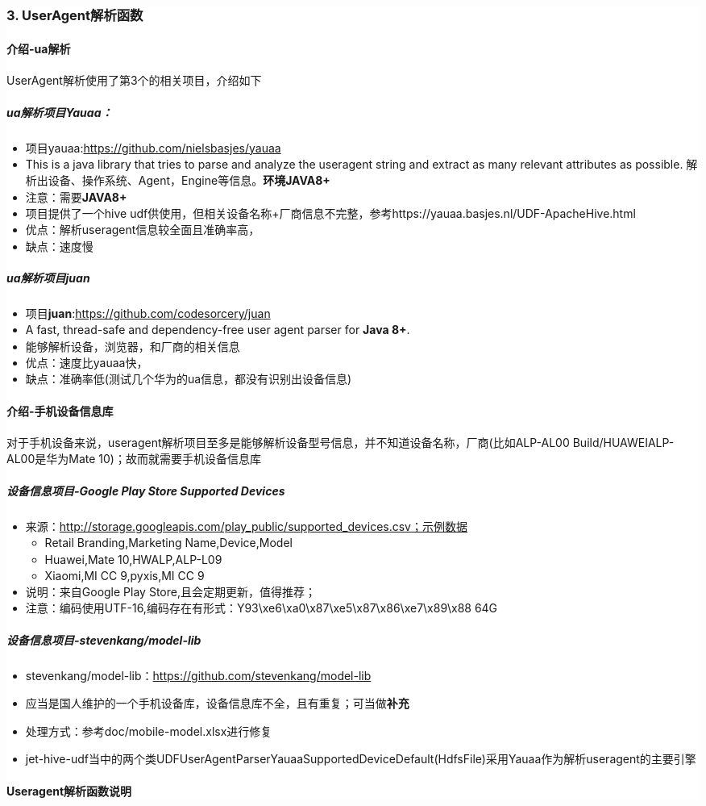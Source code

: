 

### 3. UserAgent解析函数



#### 介绍-ua解析

UserAgent解析使用了第3个的相关项目，介绍如下

##### ua解析项目Yauaa：

- 项目yauaa:https://github.com/nielsbasjes/yauaa
- This is a java library that tries to parse and analyze the useragent string and extract as many relevant attributes as possible. 解析出设备、操作系统、Agent，Engine等信息。**环境JAVA8+**
- 注意：需要**JAVA8+**
- 项目提供了一个hive udf供使用，但相关设备名称+厂商信息不完整，参考https://yauaa.basjes.nl/UDF-ApacheHive.html
- 优点：解析useragent信息较全面且准确率高，
- 缺点：速度慢

##### ua解析项目juan

- 项目**juan**:<https://github.com/codesorcery/juan>
- A fast, thread-safe and dependency-free user agent parser for **Java 8+**.
- 能够解析设备，浏览器，和厂商的相关信息
- 优点：速度比yauaa快，
- 缺点：准确率低(测试几个华为的ua信息，都没有识别出设备信息)



#### 介绍-手机设备信息库

​	对于手机设备来说，useragent解析项目至多是能够解析设备型号信息，并不知道设备名称，厂商(比如ALP-AL00 Build/HUAWEIALP-AL00是华为Mate 10)；故而就需要手机设备信息库



##### 设备信息项目-Google Play Store Supported Devices

- 来源：http://storage.googleapis.com/play_public/supported_devices.csv；示例数据
  - Retail Branding,Marketing Name,Device,Model
  - Huawei,Mate 10,HWALP,ALP-L09
  - Xiaomi,MI CC 9,pyxis,MI CC 9
- 说明：来自Google Play Store,且会定期更新，值得推荐；
- 注意：编码使用UTF-16,编码存在有形式：Y93\xe6\xa0\x87\xe5\x87\x86\xe7\x89\x88 64G



##### 设备信息项目-stevenkang/model-lib

- stevenkang/model-lib：<https://github.com/stevenkang/model-lib>
- 应当是国人维护的一个手机设备库，设备信息库不全，且有重复；可当做**补充**

- 处理方式：参考doc/mobile-model.xlsx进行修复
- jet-hive-udf当中的两个类UDFUserAgentParserYauaaSupportedDeviceDefault(HdfsFile)采用Yauaa作为解析useragent的主要引擎



#### Useragent解析函数说明
